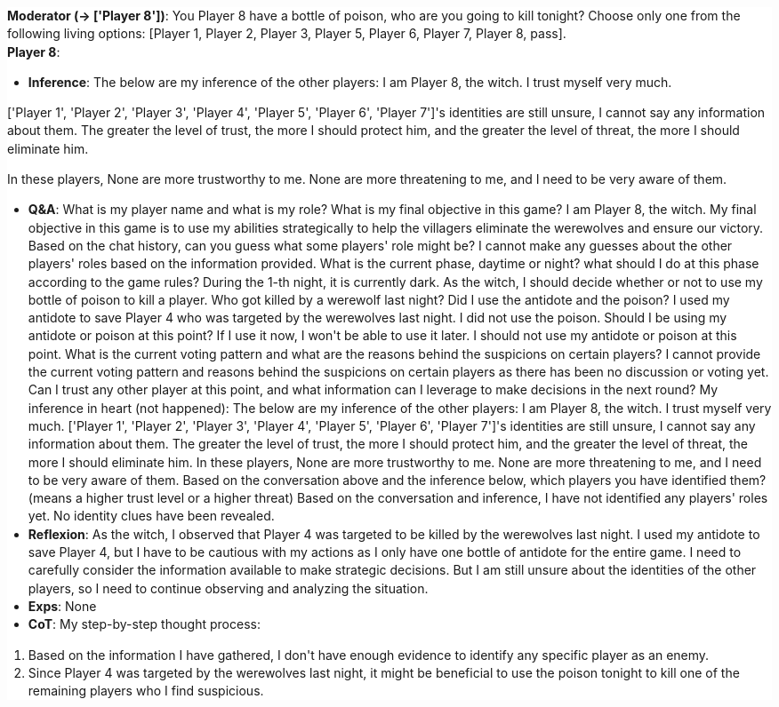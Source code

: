 **Moderator (-> ['Player 8'])**: You Player 8 have a bottle of poison, who are you going to kill tonight? Choose only one from the following living options: [Player 1, Player 2, Player 3, Player 5, Player 6, Player 7, Player 8, pass].   
**Player 8**:  
- **Inference**: 
The below are my inference of the other players:
I am Player 8, the witch. I trust myself very much.


['Player 1', 'Player 2', 'Player 3', 'Player 4', 'Player 5', 'Player 6', 'Player 7']'s identities are still unsure, I cannot say any information about them.
The greater the level of trust, the more I should protect him, and the greater the level of threat, the more I should eliminate him.

In these players, None are more trustworthy to me. None are more threatening to me, and I need to be very aware of them.  
- **Q&A**: What is my player name and what is my role? What is my final objective in this game? I am Player 8, the witch. My final objective in this game is to use my abilities strategically to help the villagers eliminate the werewolves and ensure our victory.
Based on the chat history, can you guess what some players' role might be? I cannot make any guesses about the other players' roles based on the information provided.
What is the current phase, daytime or night? what should I do at this phase according to the game rules? During the 1-th night, it is currently dark. As the witch, I should decide whether or not to use my bottle of poison to kill a player.
Who got killed by a werewolf last night? Did I use the antidote and the poison? I used my antidote to save Player 4 who was targeted by the werewolves last night. I did not use the poison.
Should I be using my antidote or poison at this point? If I use it now, I won't be able to use it later. I should not use my antidote or poison at this point.
What is the current voting pattern and what are the reasons behind the suspicions on certain players? I cannot provide the current voting pattern and reasons behind the suspicions on certain players as there has been no discussion or voting yet.
Can I trust any other player at this point, and what information can I leverage to make decisions in the next round? My inference in heart (not happened):  The below are my inference of the other players: I am Player 8, the witch. I trust myself very much.   ['Player 1', 'Player 2', 'Player 3', 'Player 4', 'Player 5', 'Player 6', 'Player 7']'s identities are still unsure, I cannot say any information about them. The greater the level of trust, the more I should protect him, and the greater the level of threat, the more I should eliminate him.  In these players, None are more trustworthy to me. None are more threatening to me, and I need to be very aware of them.
Based on the conversation above and the inference below, which players you have identified them? (means a higher trust level or a higher threat) Based on the conversation and inference, I have not identified any players' roles yet. No identity clues have been revealed.  
- **Reflexion**: As the witch, I observed that Player 4 was targeted to be killed by the werewolves last night. I used my antidote to save Player 4, but I have to be cautious with my actions as I only have one bottle of antidote for the entire game. I need to carefully consider the information available to make strategic decisions. But I am still unsure about the identities of the other players, so I need to continue observing and analyzing the situation.  
- **Exps**: None  
- **CoT**: My step-by-step thought process:
1. Based on the information I have gathered, I don't have enough evidence to identify any specific player as an enemy.
2. Since Player 4 was targeted by the werewolves last night, it might be beneficial to use the poison tonight to kill one of the remaining players who I find suspicious.
